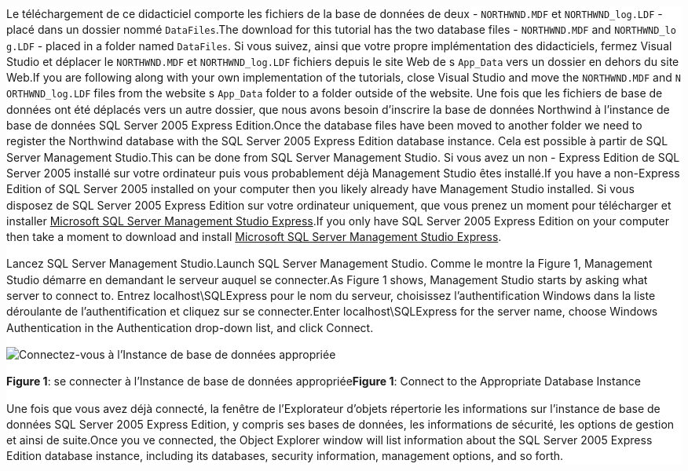 <span data-ttu-id="b3306-137">Le téléchargement de ce didacticiel comporte les fichiers de la base de données de deux - `NORTHWND.MDF` et `NORTHWND_log.LDF` - placé dans un dossier nommé `DataFiles`.</span><span class="sxs-lookup"><span data-stu-id="b3306-137">The download for this tutorial has the two database files - `NORTHWND.MDF` and `NORTHWND_log.LDF` - placed in a folder named `DataFiles`.</span></span> <span data-ttu-id="b3306-138">Si vous suivez, ainsi que votre propre implémentation des didacticiels, fermez Visual Studio et déplacer le `NORTHWND.MDF` et `NORTHWND_log.LDF` fichiers depuis le site Web de s `App_Data` vers un dossier en dehors du site Web.</span><span class="sxs-lookup"><span data-stu-id="b3306-138">If you are following along with your own implementation of the tutorials, close Visual Studio and move the `NORTHWND.MDF` and `NORTHWND_log.LDF` files from the website s `App_Data` folder to a folder outside of the website.</span></span> <span data-ttu-id="b3306-139">Une fois que les fichiers de base de données ont été déplacés vers un autre dossier, que nous avons besoin d’inscrire la base de données Northwind à l’instance de base de données SQL Server 2005 Express Edition.</span><span class="sxs-lookup"><span data-stu-id="b3306-139">Once the database files have been moved to another folder we need to register the Northwind database with the SQL Server 2005 Express Edition database instance.</span></span> <span data-ttu-id="b3306-140">Cela est possible à partir de SQL Server Management Studio.</span><span class="sxs-lookup"><span data-stu-id="b3306-140">This can be done from SQL Server Management Studio.</span></span> <span data-ttu-id="b3306-141">Si vous avez un non - Express Edition de SQL Server 2005 installé sur votre ordinateur puis vous probablement déjà Management Studio êtes installé.</span><span class="sxs-lookup"><span data-stu-id="b3306-141">If you have a non-Express Edition of SQL Server 2005 installed on your computer then you likely already have Management Studio installed.</span></span> <span data-ttu-id="b3306-142">Si vous disposez de SQL Server 2005 Express Edition sur votre ordinateur uniquement, que vous prenez un moment pour télécharger et installer [Microsoft SQL Server Management Studio Express](https://www.microsoft.com/downloads/details.aspx?displaylang=en&amp;FamilyID=C243A5AE-4BD1-4E3D-94B8-5A0F62BF7796).</span><span class="sxs-lookup"><span data-stu-id="b3306-142">If you only have SQL Server 2005 Express Edition on your computer then take a moment to download and install [Microsoft SQL Server Management Studio Express](https://www.microsoft.com/downloads/details.aspx?displaylang=en&amp;FamilyID=C243A5AE-4BD1-4E3D-94B8-5A0F62BF7796).</span></span>

<span data-ttu-id="b3306-143">Lancez SQL Server Management Studio.</span><span class="sxs-lookup"><span data-stu-id="b3306-143">Launch SQL Server Management Studio.</span></span> <span data-ttu-id="b3306-144">Comme le montre la Figure 1, Management Studio démarre en demandant le serveur auquel se connecter.</span><span class="sxs-lookup"><span data-stu-id="b3306-144">As Figure 1 shows, Management Studio starts by asking what server to connect to.</span></span> <span data-ttu-id="b3306-145">Entrez localhost\SQLExpress pour le nom du serveur, choisissez l’authentification Windows dans la liste déroulante de l’authentification et cliquez sur se connecter.</span><span class="sxs-lookup"><span data-stu-id="b3306-145">Enter localhost\SQLExpress for the server name, choose Windows Authentication in the Authentication drop-down list, and click Connect.</span></span>


![Connectez-vous à l’Instance de base de données appropriée](creating-stored-procedures-and-user-defined-functions-with-managed-code-cs/_static/image1.png)

<span data-ttu-id="b3306-147">**Figure 1**: se connecter à l’Instance de base de données appropriée</span><span class="sxs-lookup"><span data-stu-id="b3306-147">**Figure 1**: Connect to the Appropriate Database Instance</span></span>


<span data-ttu-id="b3306-148">Une fois que vous avez déjà connecté, la fenêtre de l’Explorateur d’objets répertorie les informations sur l’instance de base de données SQL Server 2005 Express Edition, y compris ses bases de données, les informations de sécurité, les options de gestion et ainsi de suite.</span><span class="sxs-lookup"><span data-stu-id="b3306-148">Once you ve connected, the Object Explorer window will list information about the SQL Server 2005 Express Edition database instance, including its databases, security information, management options, and so forth.</span></span>
